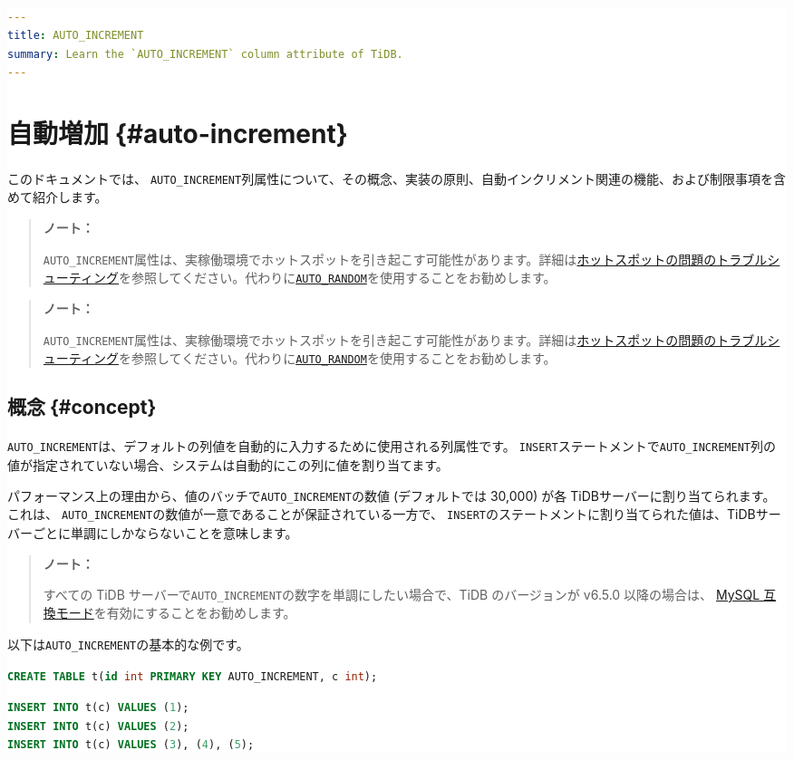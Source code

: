 ```yaml
---
title: AUTO_INCREMENT
summary: Learn the `AUTO_INCREMENT` column attribute of TiDB.
---
```


# 自動増加 {#auto-increment}

このドキュメントでは、 `AUTO_INCREMENT`列属性について、その概念、実装の原則、自動インクリメント関連の機能、および制限事項を含めて紹介します。

<CustomContent platform="tidb">

> **ノート：**
>
> `AUTO_INCREMENT`属性は、実稼働環境でホットスポットを引き起こす可能性があります。詳細は[ホットスポットの問題のトラブルシューティング](/troubleshoot-hot-spot-issues.md)を参照してください。代わりに[`AUTO_RANDOM`](/auto-random.md)を使用することをお勧めします。

</CustomContent>

<CustomContent platform="tidb-cloud">

> **ノート：**
>
> `AUTO_INCREMENT`属性は、実稼働環境でホットスポットを引き起こす可能性があります。詳細は[ホットスポットの問題のトラブルシューティング](https://docs.pingcap.com/tidb/stable/troubleshoot-hot-spot-issues#handle-auto-increment-primary-key-hotspot-tables-using-auto_random)を参照してください。代わりに[`AUTO_RANDOM`](/auto-random.md)を使用することをお勧めします。

</CustomContent>

## 概念 {#concept}

`AUTO_INCREMENT`は、デフォルトの列値を自動的に入力するために使用される列属性です。 `INSERT`ステートメントで`AUTO_INCREMENT`列の値が指定されていない場合、システムは自動的にこの列に値を割り当てます。

パフォーマンス上の理由から、値のバッチで`AUTO_INCREMENT`の数値 (デフォルトでは 30,000) が各 TiDBサーバーに割り当てられます。これは、 `AUTO_INCREMENT`の数値が一意であることが保証されている一方で、 `INSERT`のステートメントに割り当てられた値は、TiDBサーバーごとに単調にしかならないことを意味します。

> **ノート：**
>
> すべての TiDB サーバーで`AUTO_INCREMENT`の数字を単調にしたい場合で、TiDB のバージョンが v6.5.0 以降の場合は、 [MySQL 互換モード](#mysql-compatibility-mode)を有効にすることをお勧めします。

以下は`AUTO_INCREMENT`の基本的な例です。


```sql
CREATE TABLE t(id int PRIMARY KEY AUTO_INCREMENT, c int);
```


```sql
INSERT INTO t(c) VALUES (1);
INSERT INTO t(c) VALUES (2);
INSERT INTO t(c) VALUES (3), (4), (5);
```
